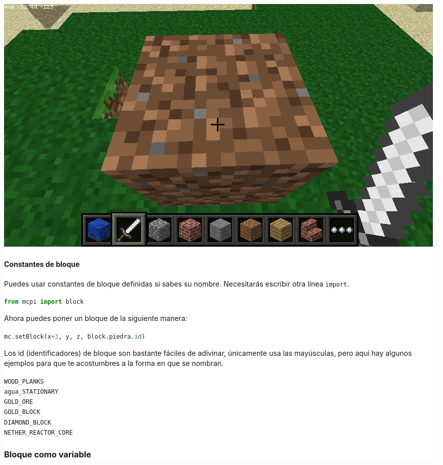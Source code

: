 ![](images/mcpi-setblock2.png)

#### Constantes de bloque

Puedes usar constantes de bloque definidas si sabes su nombre. Necesitarás escribir otra línea `import`.

```python
from mcpi import block
```

Ahora puedes poner un bloque de la siguiente manera: 

```python
mc.setBlock(x+3, y, z, block.piedra.id)
```

Los id (identificadores) de bloque son bastante fáciles de adivinar, únicamente usa las mayúsculas, pero aquí hay algunos ejemplos para que te acostumbres a la forma en que se nombran.

```
WOOD_PLANKS
agua_STATIONARY
GOLD_ORE
GOLD_BLOCK
DIAMOND_BLOCK
NETHER_REACTOR_CORE
```

### Bloque como variable
